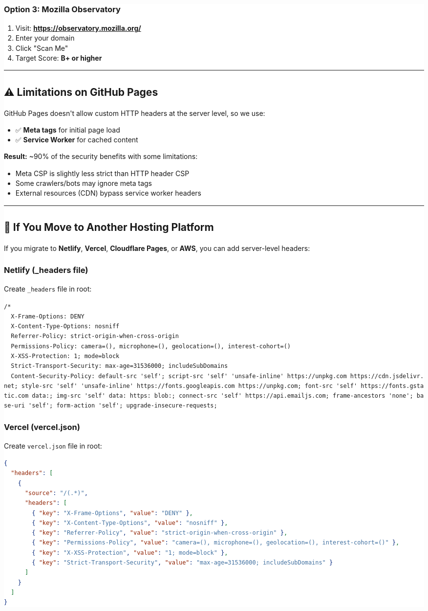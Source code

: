 ### Option 3: Mozilla Observatory
1. Visit: **https://observatory.mozilla.org/**
2. Enter your domain
3. Click "Scan Me"
4. Target Score: **B+ or higher**

---

## ⚠️ Limitations on GitHub Pages

GitHub Pages doesn't allow custom HTTP headers at the server level, so we use:
- ✅ **Meta tags** for initial page load
- ✅ **Service Worker** for cached content

**Result:** ~90% of the security benefits with some limitations:
- Meta CSP is slightly less strict than HTTP header CSP
- Some crawlers/bots may ignore meta tags
- External resources (CDN) bypass service worker headers

---

## 🚀 If You Move to Another Hosting Platform

If you migrate to **Netlify**, **Vercel**, **Cloudflare Pages**, or **AWS**, you can add server-level headers:

### Netlify (_headers file)
Create `_headers` file in root:
```
/*
  X-Frame-Options: DENY
  X-Content-Type-Options: nosniff
  Referrer-Policy: strict-origin-when-cross-origin
  Permissions-Policy: camera=(), microphone=(), geolocation=(), interest-cohort=()
  X-XSS-Protection: 1; mode=block
  Strict-Transport-Security: max-age=31536000; includeSubDomains
  Content-Security-Policy: default-src 'self'; script-src 'self' 'unsafe-inline' https://unpkg.com https://cdn.jsdelivr.net; style-src 'self' 'unsafe-inline' https://fonts.googleapis.com https://unpkg.com; font-src 'self' https://fonts.gstatic.com data:; img-src 'self' data: https: blob:; connect-src 'self' https://api.emailjs.com; frame-ancestors 'none'; base-uri 'self'; form-action 'self'; upgrade-insecure-requests;
```

### Vercel (vercel.json)
Create `vercel.json` file in root:
```json
{
  "headers": [
    {
      "source": "/(.*)",
      "headers": [
        { "key": "X-Frame-Options", "value": "DENY" },
        { "key": "X-Content-Type-Options", "value": "nosniff" },
        { "key": "Referrer-Policy", "value": "strict-origin-when-cross-origin" },
        { "key": "Permissions-Policy", "value": "camera=(), microphone=(), geolocation=(), interest-cohort=()" },
        { "key": "X-XSS-Protection", "value": "1; mode=block" },
        { "key": "Strict-Transport-Security", "value": "max-age=31536000; includeSubDomains" }
      ]
    }
  ]
}
```
